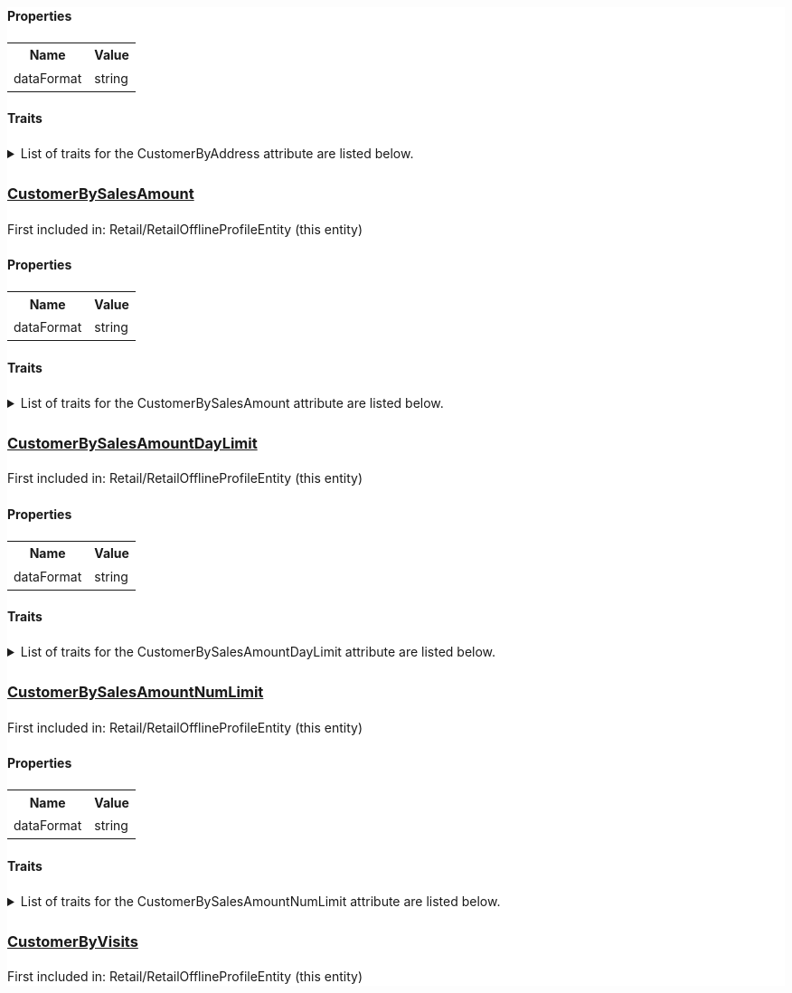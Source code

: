 #### Properties

<table><tr><th>Name</th><th>Value</th></tr><tr><td>dataFormat</td><td>string</td></tr></table>

#### Traits

<details><summary>List of traits for the CustomerByAddress attribute are listed below.</summary></details>

### <a href=#CustomerBySalesAmount name="CustomerBySalesAmount">CustomerBySalesAmount</a>

First included in: Retail/RetailOfflineProfileEntity (this entity)  

#### Properties

<table><tr><th>Name</th><th>Value</th></tr><tr><td>dataFormat</td><td>string</td></tr></table>

#### Traits

<details><summary>List of traits for the CustomerBySalesAmount attribute are listed below.</summary></details>

### <a href=#CustomerBySalesAmountDayLimit name="CustomerBySalesAmountDayLimit">CustomerBySalesAmountDayLimit</a>

First included in: Retail/RetailOfflineProfileEntity (this entity)  

#### Properties

<table><tr><th>Name</th><th>Value</th></tr><tr><td>dataFormat</td><td>string</td></tr></table>

#### Traits

<details><summary>List of traits for the CustomerBySalesAmountDayLimit attribute are listed below.</summary></details>

### <a href=#CustomerBySalesAmountNumLimit name="CustomerBySalesAmountNumLimit">CustomerBySalesAmountNumLimit</a>

First included in: Retail/RetailOfflineProfileEntity (this entity)  

#### Properties

<table><tr><th>Name</th><th>Value</th></tr><tr><td>dataFormat</td><td>string</td></tr></table>

#### Traits

<details><summary>List of traits for the CustomerBySalesAmountNumLimit attribute are listed below.</summary></details>

### <a href=#CustomerByVisits name="CustomerByVisits">CustomerByVisits</a>

First included in: Retail/RetailOfflineProfileEntity (this entity)  
